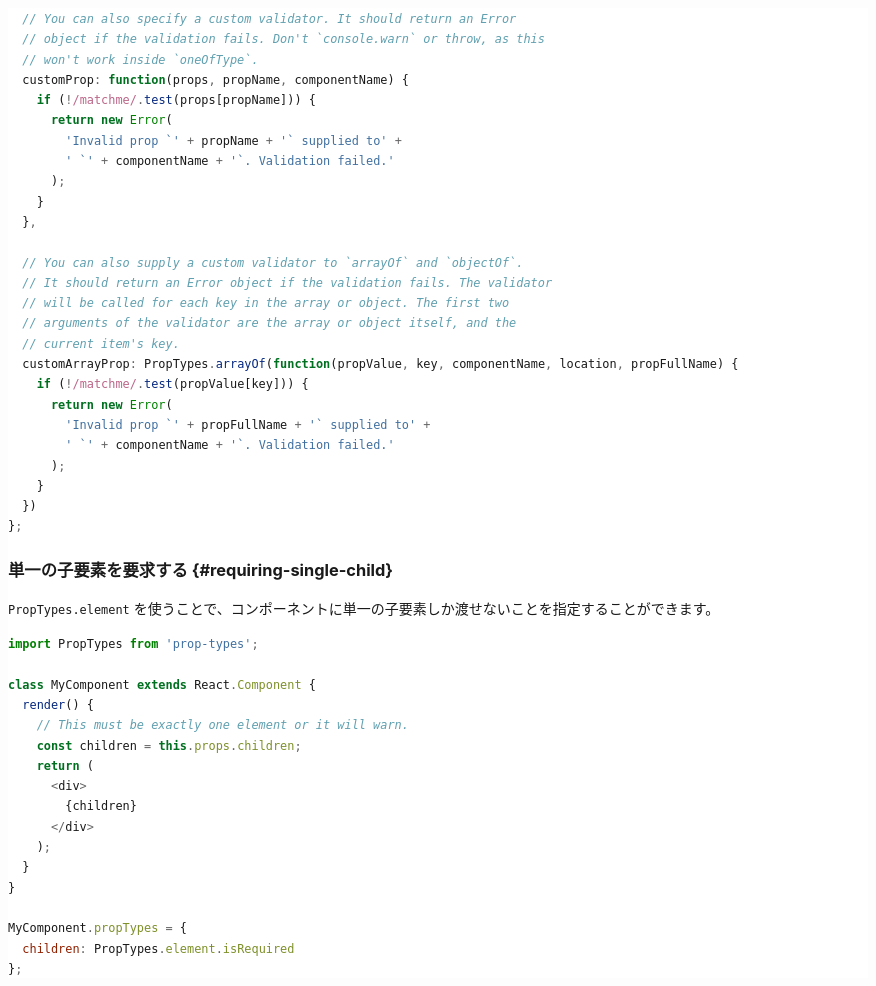 ```javascript
  // You can also specify a custom validator. It should return an Error
  // object if the validation fails. Don't `console.warn` or throw, as this
  // won't work inside `oneOfType`.
  customProp: function(props, propName, componentName) {
    if (!/matchme/.test(props[propName])) {
      return new Error(
        'Invalid prop `' + propName + '` supplied to' +
        ' `' + componentName + '`. Validation failed.'
      );
    }
  },

  // You can also supply a custom validator to `arrayOf` and `objectOf`.
  // It should return an Error object if the validation fails. The validator
  // will be called for each key in the array or object. The first two
  // arguments of the validator are the array or object itself, and the
  // current item's key.
  customArrayProp: PropTypes.arrayOf(function(propValue, key, componentName, location, propFullName) {
    if (!/matchme/.test(propValue[key])) {
      return new Error(
        'Invalid prop `' + propFullName + '` supplied to' +
        ' `' + componentName + '`. Validation failed.'
      );
    }
  })
};
```

### 単一の子要素を要求する {#requiring-single-child}

`PropTypes.element` を使うことで、コンポーネントに単一の子要素しか渡せないことを指定することができます。

```javascript
import PropTypes from 'prop-types';

class MyComponent extends React.Component {
  render() {
    // This must be exactly one element or it will warn.
    const children = this.props.children;
    return (
      <div>
        {children}
      </div>
    );
  }
}

MyComponent.propTypes = {
  children: PropTypes.element.isRequired
};
```
